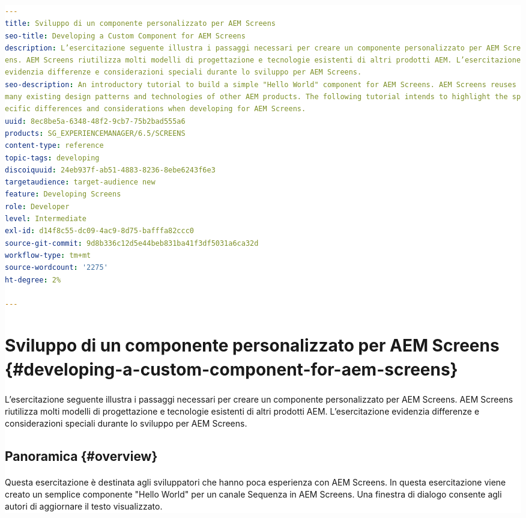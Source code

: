 ```yaml
---
title: Sviluppo di un componente personalizzato per AEM Screens
seo-title: Developing a Custom Component for AEM Screens
description: L’esercitazione seguente illustra i passaggi necessari per creare un componente personalizzato per AEM Screens. AEM Screens riutilizza molti modelli di progettazione e tecnologie esistenti di altri prodotti AEM. L’esercitazione evidenzia differenze e considerazioni speciali durante lo sviluppo per AEM Screens.
seo-description: An introductory tutorial to build a simple "Hello World" component for AEM Screens. AEM Screens reuses many existing design patterns and technologies of other AEM products. The following tutorial intends to highlight the specific differences and considerations when developing for AEM Screens.
uuid: 8ec8be5a-6348-48f2-9cb7-75b2bad555a6
products: SG_EXPERIENCEMANAGER/6.5/SCREENS
content-type: reference
topic-tags: developing
discoiquuid: 24eb937f-ab51-4883-8236-8ebe6243f6e3
targetaudience: target-audience new
feature: Developing Screens
role: Developer
level: Intermediate
exl-id: d14f8c55-dc09-4ac9-8d75-bafffa82ccc0
source-git-commit: 9d8b336c12d5e44beb831ba41f3df5031a6ca32d
workflow-type: tm+mt
source-wordcount: '2275'
ht-degree: 2%

---
```


# Sviluppo di un componente personalizzato per AEM Screens {#developing-a-custom-component-for-aem-screens}

L’esercitazione seguente illustra i passaggi necessari per creare un componente personalizzato per AEM Screens. AEM Screens riutilizza molti modelli di progettazione e tecnologie esistenti di altri prodotti AEM. L’esercitazione evidenzia differenze e considerazioni speciali durante lo sviluppo per AEM Screens.

## Panoramica {#overview}

Questa esercitazione è destinata agli sviluppatori che hanno poca esperienza con AEM Screens. In questa esercitazione viene creato un semplice componente &quot;Hello World&quot; per un canale Sequenza in AEM Screens. Una finestra di dialogo consente agli autori di aggiornare il testo visualizzato.
